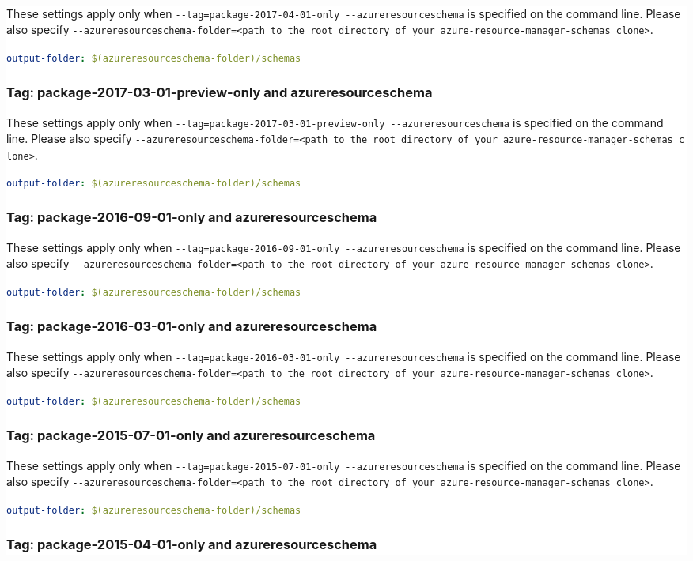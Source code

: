 These settings apply only when `--tag=package-2017-04-01-only --azureresourceschema` is specified on the command line.
Please also specify `--azureresourceschema-folder=<path to the root directory of your azure-resource-manager-schemas clone>`.

``` yaml $(tag) == 'package-2017-04-01-only' && $(azureresourceschema)
output-folder: $(azureresourceschema-folder)/schemas
```

### Tag: package-2017-03-01-preview-only and azureresourceschema

These settings apply only when `--tag=package-2017-03-01-preview-only --azureresourceschema` is specified on the command line.
Please also specify `--azureresourceschema-folder=<path to the root directory of your azure-resource-manager-schemas clone>`.

``` yaml $(tag) == 'package-2017-03-01-preview-only' && $(azureresourceschema)
output-folder: $(azureresourceschema-folder)/schemas
```

### Tag: package-2016-09-01-only and azureresourceschema

These settings apply only when `--tag=package-2016-09-01-only --azureresourceschema` is specified on the command line.
Please also specify `--azureresourceschema-folder=<path to the root directory of your azure-resource-manager-schemas clone>`.

``` yaml $(tag) == 'package-2016-09-01-only' && $(azureresourceschema)
output-folder: $(azureresourceschema-folder)/schemas
```

### Tag: package-2016-03-01-only and azureresourceschema

These settings apply only when `--tag=package-2016-03-01-only --azureresourceschema` is specified on the command line.
Please also specify `--azureresourceschema-folder=<path to the root directory of your azure-resource-manager-schemas clone>`.

``` yaml $(tag) == 'package-2016-03-01-only' && $(azureresourceschema)
output-folder: $(azureresourceschema-folder)/schemas
```

### Tag: package-2015-07-01-only and azureresourceschema

These settings apply only when `--tag=package-2015-07-01-only --azureresourceschema` is specified on the command line.
Please also specify `--azureresourceschema-folder=<path to the root directory of your azure-resource-manager-schemas clone>`.

``` yaml $(tag) == 'package-2015-07-01-only' && $(azureresourceschema)
output-folder: $(azureresourceschema-folder)/schemas
```

### Tag: package-2015-04-01-only and azureresourceschema
